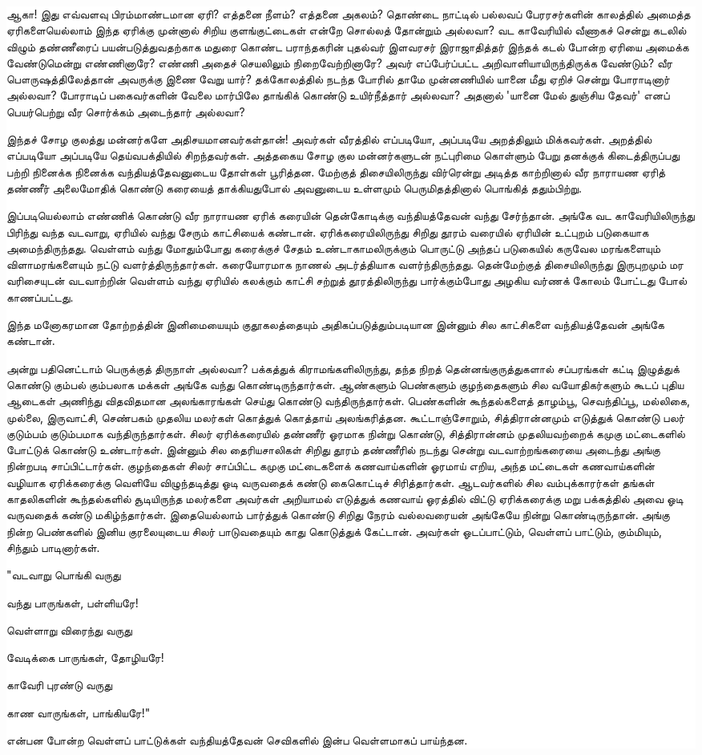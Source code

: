 ஆகா! இது எவ்வளவு பிரம்மாண்டமான ஏரி? எத்தனை நீளம்? எத்தனை அகலம்? தொண்டை நாட்டில் பல்லவப் பேரரசர்களின் காலத்தில் அமைத்த ஏரிகளையெல்லாம் இந்த ஏரிக்கு முன்னால் சிறிய குளங்குட்டைகள் என்றே சொல்லத் தோன்றும் அல்லவா? வட காவேரியில் வீணாகச் சென்று கடலில் விழும் தண்ணீரைப் பயன்படுத்துவதற்காக மதுரை கொண்ட பராந்தகரின் புதல்வர் இளவரசர் இராஜாதித்தர் இந்தக் கடல் போன்ற ஏரியை அமைக்க வேண்டுமென்று எண்ணினாரே? எண்ணி அதைச் செயலிலும் நிறைவேற்றினாரே? அவர் எப்பேர்ப்பட்ட அறிவாளியாயிருந்திருக்க வேண்டும்? வீர பௌருஷத்திலேத்தான் அவருக்கு இணை வேறு யார்? தக்கோலத்தில் நடந்த போரில் தாமே முன்னணியில் யானை மீது ஏறிச் சென்று போராடினார் அல்லவா? போராடிப் பகைவர்களின் வேலை மார்பிலே தாங்கிக் கொண்டு உயிர்நீத்தார் அல்லவா? அதனால் 'யானை மேல் துஞ்சிய தேவர்' எனப் பெயர்பெற்று வீர சொர்க்கம் அடைந்தார் அல்லவா?

இந்தச் சோழ குலத்து மன்னர்களே அதிசயமானவர்கள்தான்! அவர்கள் வீரத்தில் எப்படியோ, அப்படியே அறத்திலும் மிக்கவர்கள். அறத்தில் எப்படியோ அப்படியே தெய்வபக்தியில் சிறந்தவர்கள். அத்தகைய சோழ குல மன்னர்களுடன் நட்புரிமை கொள்ளும் பேறு தனக்குக் கிடைத்திருப்பது பற்றி நினைக்க நினைக்க வந்தியத்தேவனுடைய தோள்கள் பூரித்தன. மேற்குத் திசையிலிருந்து விர்ரென்று அடித்த காற்றினால் வீர நாராயண ஏரித் தண்ணீர் அலைமோதிக் கொண்டு கரையைத் தாக்கியதுபோல் அவனுடைய உள்ளமும் பெருமிதத்தினால் பொங்கித் ததும்பிற்று.

இப்படியெல்லாம் எண்ணிக் கொண்டு வீர நாராயண ஏரிக் கரையின் தென்கோடிக்கு வந்தியத்தேவன் வந்து சேர்ந்தான். அங்கே வட காவேரியிலிருந்து பிரிந்து வந்த வடவாறு, ஏரியில் வந்து சேரும் காட்சியைக் கண்டான். ஏரிக்கரையிலிருந்து சிறிது தூரம் வரையில் ஏரியின் உட்புறம் படுகையாக அமைந்திருந்தது. வெள்ளம் வந்து மோதும்போது கரைக்குச் சேதம் உண்டாகாமலிருக்கும் பொருட்டு அந்தப் படுகையில் கருவேல மரங்களையும் விளாமரங்களையும் நட்டு வளர்த்திருந்தார்கள். கரையோரமாக நாணல் அடர்த்தியாக வளர்ந்திருந்தது. தென்மேற்குத் திசையிலிருந்து இருபுறமும் மர வரிசையுடன் வடவாற்றின் வெள்ளம் வந்து ஏரியில் கலக்கும் காட்சி சற்றுத் தூரத்திலிருந்து பார்க்கும்போது அழகிய வர்ணக் கோலம் போட்டது போல் காணப்பட்டது.

இந்த மனோகரமான தோற்றத்தின் இனிமையையும் குதூகலத்தையும் அதிகப்படுத்தும்படியான இன்னும் சில காட்சிகளை வந்தியத்தேவன் அங்கே கண்டான்.

அன்று பதினெட்டாம் பெருக்குத் திருநாள் அல்லவா? பக்கத்துக் கிராமங்களிலிருந்து, தந்த நிறத் தென்னங்குருத்துகளால் சப்பரங்கள் கட்டி இழுத்துக் கொண்டு கும்பல் கும்பலாக மக்கள் அங்கே வந்து கொண்டிருந்தார்கள். ஆண்களும் பெண்களும் குழந்தைகளும் சில வயோதிகர்களும் கூடப் புதிய ஆடைகள் அணிந்து விதவிதமான அலங்காரங்கள் செய்து கொண்டு வந்திருந்தார்கள். பெண்களின் கூந்தல்களைத் தாழம்பூ, செவந்திப்பூ, மல்லிகை, முல்லை, இருவாட்சி, செண்பகம் முதலிய மலர்கள் கொத்துக் கொத்தாய் அலங்கரித்தன. கூட்டாஞ்சோறும், சித்திரான்னமும் எடுத்துக் கொண்டு பலர் குடும்பம் குடும்பமாக வந்திருந்தார்கள். சிலர் ஏரிக்கரையில் தண்ணீர் ஓரமாக நின்று கொண்டு, சித்திரான்னம் முதலியவற்றைக் கமுகு மட்டைகளில் போட்டுக் கொண்டு உண்டார்கள். இன்னும் சில தைரியசாலிகள் சிறிது தூரம் தண்ணீரில் நடந்து சென்று வடவாற்றங்கரையை அடைந்து அங்கு நின்றபடி சாப்பிட்டார்கள். குழந்தைகள் சிலர் சாப்பிட்ட கமுகு மட்டைகளைக் கணவாய்களின் ஓரமாய் எறிய, அந்த மட்டைகள் கணவாய்களின் வழியாக ஏரிக்கரைக்கு வெளியே விழுந்தடித்து ஓடி வருவதைக் கண்டு கைகொட்டிச் சிரித்தார்கள். ஆடவர்களில் சில வம்புக்காரர்கள் தங்கள் காதலிகளின் கூந்தல்களில் சூடியிருந்த மலர்களை அவர்கள் அறியாமல் எடுத்துக் கணவாய் ஓரத்தில் விட்டு ஏரிக்கரைக்கு மறு பக்கத்தில் அவை ஓடி வருவதைக் கண்டு மகிழ்ந்தார்கள். இதையெல்லாம் பார்த்துக் கொண்டு சிறிது நேரம் வல்லவரையன் அங்கேயே நின்று கொண்டிருந்தான். அங்கு நின்ற பெண்களில் இனிய குரலையுடைய சிலர் பாடுவதையும் காது கொடுத்துக் கேட்டான். அவர்கள் ஓடப்பாட்டும், வெள்ளப் பாட்டும், கும்மியும், சிந்தும் பாடினார்கள்.

"வடவாறு பொங்கி வருது

வந்து பாருங்கள், பள்ளியரே!

வெள்ளாறு விரைந்து வருது

வேடிக்கை பாருங்கள், தோழியரே!

காவேரி புரண்டு வருது

காண வாருங்கள், பாங்கியரே!"

என்பன போன்ற வெள்ளப் பாட்டுக்கள் வந்தியத்தேவன் செவிகளில் இன்ப வெள்ளமாகப் பாய்ந்தன.
